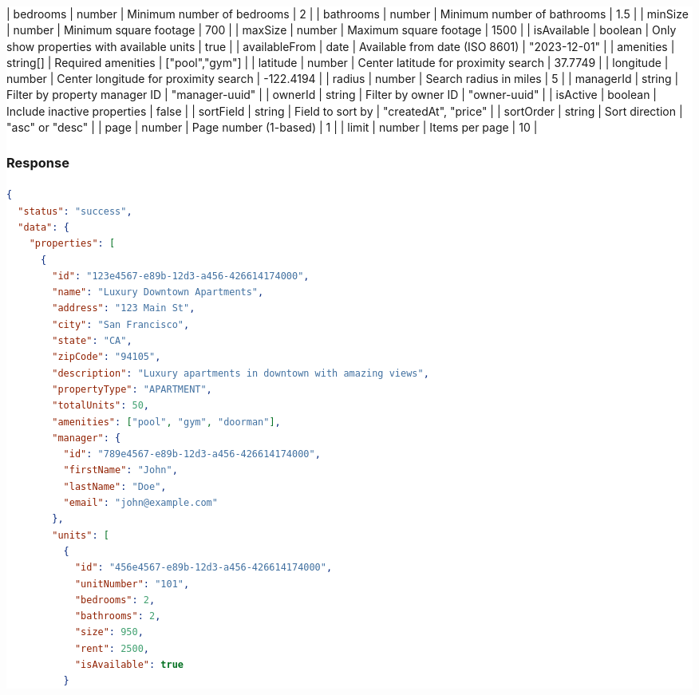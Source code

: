 | bedrooms       | number   | Minimum number of bedrooms                        | 2                          |
| bathrooms      | number   | Minimum number of bathrooms                       | 1.5                        |
| minSize        | number   | Minimum square footage                           | 700                        |
| maxSize        | number   | Maximum square footage                           | 1500                       |
| isAvailable    | boolean  | Only show properties with available units         | true                       |
| availableFrom  | date     | Available from date (ISO 8601)                   | "2023-12-01"               |
| amenities      | string[] | Required amenities                               | ["pool","gym"]             |
| latitude       | number   | Center latitude for proximity search              | 37.7749                    |
| longitude      | number   | Center longitude for proximity search             | -122.4194                  |
| radius         | number   | Search radius in miles                           | 5                          |
| managerId      | string   | Filter by property manager ID                     | "manager-uuid"             |
| ownerId        | string   | Filter by owner ID                               | "owner-uuid"               |
| isActive       | boolean  | Include inactive properties                       | false                      |
| sortField      | string   | Field to sort by                                 | "createdAt", "price"       |
| sortOrder      | string   | Sort direction                                   | "asc" or "desc"            |
| page           | number   | Page number (1-based)                            | 1                          |
| limit          | number   | Items per page                                   | 10                         |

### Response

```json
{
  "status": "success",
  "data": {
    "properties": [
      {
        "id": "123e4567-e89b-12d3-a456-426614174000",
        "name": "Luxury Downtown Apartments",
        "address": "123 Main St",
        "city": "San Francisco",
        "state": "CA",
        "zipCode": "94105",
        "description": "Luxury apartments in downtown with amazing views",
        "propertyType": "APARTMENT",
        "totalUnits": 50,
        "amenities": ["pool", "gym", "doorman"],
        "manager": {
          "id": "789e4567-e89b-12d3-a456-426614174000",
          "firstName": "John",
          "lastName": "Doe",
          "email": "john@example.com"
        },
        "units": [
          {
            "id": "456e4567-e89b-12d3-a456-426614174000",
            "unitNumber": "101",
            "bedrooms": 2,
            "bathrooms": 2,
            "size": 950,
            "rent": 2500,
            "isAvailable": true
          }
```